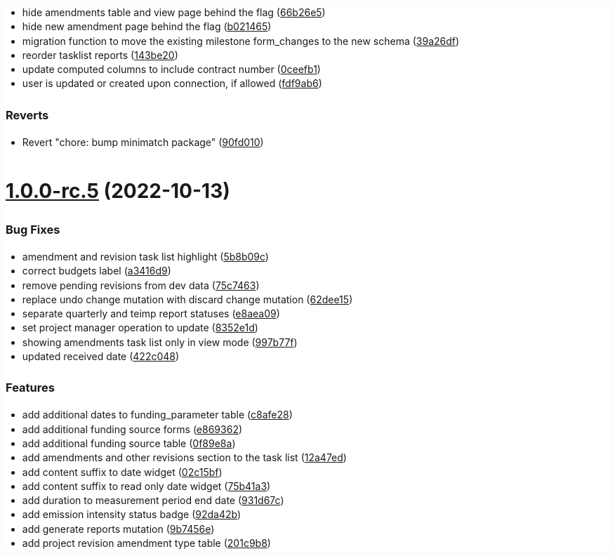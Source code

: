 - hide amendments table and view page behind the flag ([66b26e5](https://github.com/bcgov/cas-cif/commit/66b26e5d4c2ea4bf81d82ad6215ba10eb4609ae0))
- hide new amendment page behind the flag ([b021465](https://github.com/bcgov/cas-cif/commit/b02146539f98ef0842b09283d063f929a3543c77))
- migration function to move the existing milestone form_changes to the new schema ([39a26df](https://github.com/bcgov/cas-cif/commit/39a26df8672d3f4156e28eded8536fe128c04455))
- reorder tasklist reports ([143be20](https://github.com/bcgov/cas-cif/commit/143be205197aff36f64896063c401de10af584e4))
- update computed columns to include contract number ([0ceefb1](https://github.com/bcgov/cas-cif/commit/0ceefb1c43742e3e04a8a55f5926fdbd87d0f2bb))
- user is updated or created upon connection, if allowed ([fdf9ab6](https://github.com/bcgov/cas-cif/commit/fdf9ab643973ece29752586d878f83c8ad5a3f6a))

### Reverts

- Revert "chore: bump minimatch package" ([90fd010](https://github.com/bcgov/cas-cif/commit/90fd010ba97be5dd279ac5774d05e9793c766e76))

# [1.0.0-rc.5](https://github.com/bcgov/cas-cif/compare/1.0.0-rc.4...1.0.0-rc.5) (2022-10-13)

### Bug Fixes

- amendment and revision task list highlight ([5b8b09c](https://github.com/bcgov/cas-cif/commit/5b8b09c7e5c3303c5a784333d16a78d2028ac5f9))
- correct budgets label ([a3416d9](https://github.com/bcgov/cas-cif/commit/a3416d9c034b7c326b039e4dd2e3d52cfa0b569b))
- remove pending revisions from dev data ([75c7463](https://github.com/bcgov/cas-cif/commit/75c7463af883741dd3c599fb5569b7fe50b905e8))
- replace undo change mutation with discard change mutation ([62dee15](https://github.com/bcgov/cas-cif/commit/62dee157949b0b863d3a3e8484ec5d50970ff292))
- separate quarterly and teimp report statuses ([e8aea09](https://github.com/bcgov/cas-cif/commit/e8aea09b258f334e9e8146547730d6f4d9b9a5e9))
- set project manager operation to update ([8352e1d](https://github.com/bcgov/cas-cif/commit/8352e1d35640a2f331cf778562e4cb693a503200))
- showing amendments task list only in view mode ([997b77f](https://github.com/bcgov/cas-cif/commit/997b77f2d9791b4a41c1c3e76a0c2f0cc51c5736))
- updated received date ([422c048](https://github.com/bcgov/cas-cif/commit/422c048e2db6901a4d8fa4d0531394038b138263))

### Features

- add additional dates to funding_parameter table ([c8afe28](https://github.com/bcgov/cas-cif/commit/c8afe285e9a9df07afdec2d1f7c11583e0b0d8fc))
- add additional funding source forms ([e869362](https://github.com/bcgov/cas-cif/commit/e8693623838d74680a853fdaff59cd958e9431e7))
- add additional funding source table ([0f89e8a](https://github.com/bcgov/cas-cif/commit/0f89e8a6fdc5cd94d0f7fa3b8c82622d7d301866))
- add amendments and other revisions section to the task list ([12a47ed](https://github.com/bcgov/cas-cif/commit/12a47ed6e14275cec1466a2a4a0c7c87c4fbedc4))
- add content suffix to date widget ([02c15bf](https://github.com/bcgov/cas-cif/commit/02c15bf668d8e7d081a518f4f786e18b8944e293))
- add content suffix to read only date widget ([75b41a3](https://github.com/bcgov/cas-cif/commit/75b41a3b5f6b3c243f69fce27704349390189328))
- add duration to measurement period end date ([931d67c](https://github.com/bcgov/cas-cif/commit/931d67ccc5cb27cced6975faf52ba03bc991c800))
- add emission intensity status badge ([92da42b](https://github.com/bcgov/cas-cif/commit/92da42b89c5c8ba840d0de728207fea6b81bb2fc))
- add generate reports mutation ([9b7456e](https://github.com/bcgov/cas-cif/commit/9b7456eaa238e98e3c18fe7f4af19c089a6d3c09))
- add project revision amendment type table ([201c9b8](https://github.com/bcgov/cas-cif/commit/201c9b877bf770cb9e3af0567e9237bc849d2b7b))